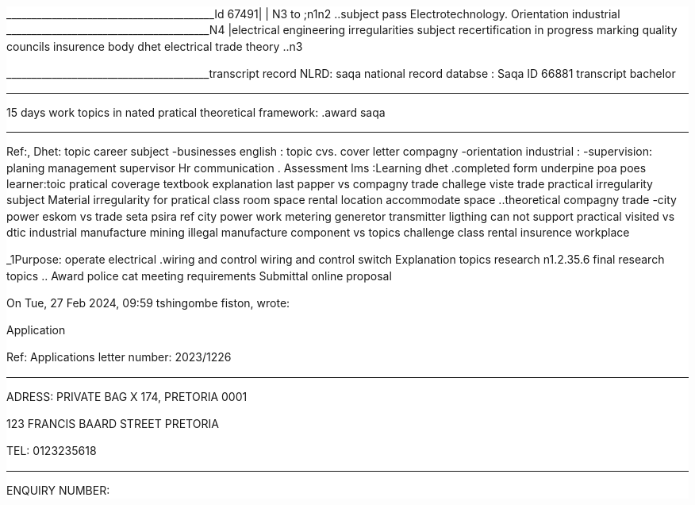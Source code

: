 _________________________________________Id 67491| |
N3 to ;n1n2 ..subject pass
Electrotechnology. Orientation industrial
________________________________________N4 |electrical engineering irregularities subject recertification in progress marking quality councils insurence body dhet electrical trade theory ..n3


________________________________________transcript record NLRD: saqa national record databse :
Saqa ID 66881 transcript bachelor
_______________________________________


15 days work topics
in nated pratical theoretical framework: .award saqa 
____________________________________
Ref:, Dhet: topic career subject
-businesses english : topic cvs. cover letter compagny
-orientation industrial : 
-supervision: planing 
management supervisor
Hr communication .
Assessment lms :Learning dhet .completed form underpine poa poes learner:toic pratical coverage textbook explanation last papper 
vs compagny trade challege viste trade practical irregularity subject 
Material irregularity for pratical class room space rental location accommodate space ..theoretical compagny trade 
-city power eskom vs trade seta psira ref city power work metering generetor transmitter ligthing can not support practical visited vs dtic industrial manufacture mining illegal manufacture component vs topics challenge class rental insurence workplace 

_1Purpose: operate electrical .wiring and control wiring and control switch 
Explanation topics research n1.2.35.6 final research topics ..
Award police cat meeting requirements 
Submittal online proposal 








On Tue, 27 Feb 2024, 09:59 tshingombe fiston, wrote:

Application 

Ref: Applications letter number: 2023/1226

____________________________________

ADRESS: PRIVATE BAG X 174, PRETORIA 0001

123 FRANCIS BAARD STREET PRETORIA

TEL: 0123235618

______________________________________

ENQUIRY NUMBER: 
